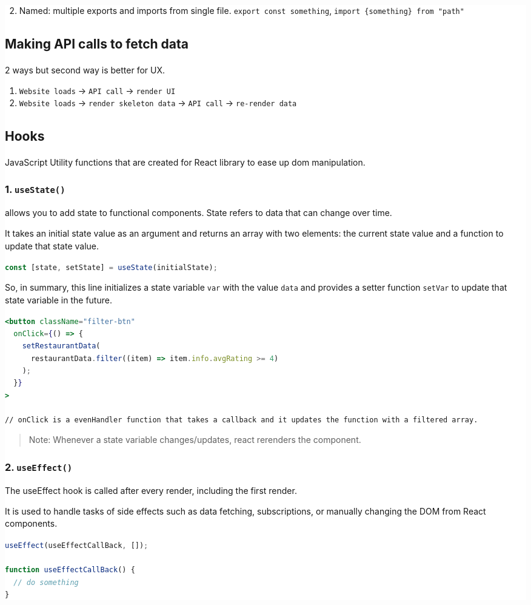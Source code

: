 2. Named: multiple exports and imports from single file.
   `export const something`, `import {something} from "path"`

## Making API calls to fetch data

2 ways but second way is better for UX.

1. `Website loads` -> `API call` -> `render UI`
2. `Website loads` -> `render skeleton data` -> `API call` -> `re-render data`

## Hooks

JavaScript Utility functions that are created for React library to ease up dom manipulation.

### 1. `useState()`

allows you to add state to functional components. State refers to data that can change over time.

It takes an initial state value as an argument and returns an array with two elements: the current state value and a function to update that state value.

```jsx
const [state, setState] = useState(initialState);
```

So, in summary, this line initializes a state variable `var` with the value `data` and provides a setter function `setVar` to update that state variable in the future.

```jsx
<button className="filter-btn"
  onClick={() => {
    setRestaurantData(
      restaurantData.filter((item) => item.info.avgRating >= 4)
    );
  }}
>

// onClick is a evenHandler function that takes a callback and it updates the function with a filtered array.
```

> Note: Whenever a state variable changes/updates, react rerenders the component.

### 2. `useEffect()`

The useEffect hook is called after every render, including the first render.

It is used to handle tasks of side effects such as data fetching, subscriptions, or manually changing the DOM from React components.

```jsx
useEffect(useEffectCallBack, []);

function useEffectCallBack() {
  // do something
}
```
